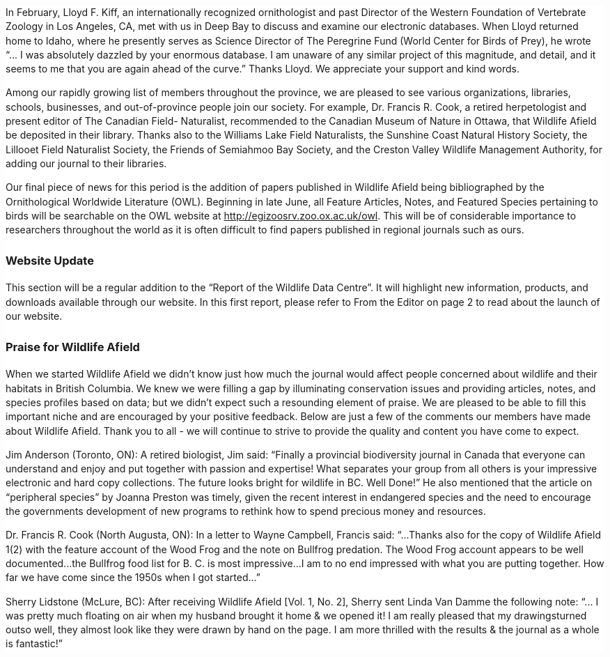 In February, Lloyd F. Kiff, an internationally recognized ornithologist and past Director of the Western Foundation of Vertebrate Zoology in Los Angeles, CA, met with us in Deep Bay to discuss and examine our electronic databases. When Lloyd returned home to Idaho, where he presently serves as Science Director of The Peregrine Fund (World Center for Birds of Prey), he wrote “... I was absolutely dazzled by your enormous database. I am unaware of any similar project of this magnitude, and detail, and it seems to me that you are again ahead of the curve.” Thanks Lloyd. We appreciate your support and kind words.  

Among our rapidly growing list of members throughout the province, we are pleased to see various organizations, libraries, schools, businesses, and out-of-province people join our society. For example, Dr. Francis R. Cook, a retired  herpetologist and present editor of The Canadian Field- Naturalist, recommended to the Canadian Museum of Nature  in Ottawa, that Wildlife Afield be deposited in their library. Thanks also to the Williams Lake Field Naturalists, the Sunshine Coast Natural History Society, the Lillooet Field Naturalist Society, the Friends of Semiahmoo Bay Society, and the Creston Valley Wildlife Management Authority, for adding our journal to their libraries. 

Our final piece of news for this period is the addition of papers published in Wildlife Afield being bibliographed by the Ornithological Worldwide Literature (OWL). Beginning in late June, all Feature Articles, Notes, and Featured Species pertaining to birds will be searchable on the OWL website at http://egizoosrv.zoo.ox.ac.uk/owl. This will be of considerable importance to researchers throughout the world as it is often difficult to find papers published in regional journals such as ours.  

### Website Update  

This section will be a regular addition to the “Report of the Wildlife Data Centre”. It will highlight new information, products, and downloads available through our website. In this first report, please refer to From the Editor on page 2 to read about the launch of our website. 

### Praise for Wildlife Afield 

When we started Wildlife Afield we didn’t know just how much the journal would affect people concerned about wildlife and their habitats in British Columbia. We knew we were filling a gap by illuminating conservation issues and providing articles, notes, and species profiles based on data; but we didn’t expect such a resounding element of praise. We are pleased to be able to fill this important niche and are encouraged by your positive feedback. Below are just a few of the comments our members have made about Wildlife Afield. Thank you to all - we will continue to strive to provide the quality and content you have come to expect. 

Jim Anderson (Toronto, ON): A retired biologist, Jim said: “Finally a provincial biodiversity journal in Canada that everyone can understand and enjoy and put together with passion and expertise! What separates your group from all others is your impressive electronic and hard copy collections. The future looks bright for wildlife in BC. Well Done!” He also mentioned that the article on “peripheral species” by Joanna Preston was timely, given the recent interest in endangered species and the need to encourage the governments development of new programs to rethink how to spend precious money and resources. 

Dr. Francis R. Cook (North Augusta, ON): In a letter to Wayne Campbell, Francis said: “...Thanks also for the copy of Wildlife Afield 1(2) with the feature account of the Wood Frog and the note on Bullfrog predation. The Wood Frog account appears to be well documented...the Bullfrog food list for B. C. is most impressive...I am to no end impressed with what you are putting together. How far we have come since the 1950s when I got started...” 

Sherry Lidstone (McLure, BC): After receiving Wildlife Afield [Vol. 1, No. 2], Sherry sent Linda Van Damme the following note: “... I was pretty much floating on air when my husband brought it home & we opened it! I am really pleased that my drawingsturned outso well, they almost look like they were drawn by hand on the page. I am more thrilled with the results & the journal as a whole is fantastic!” 
